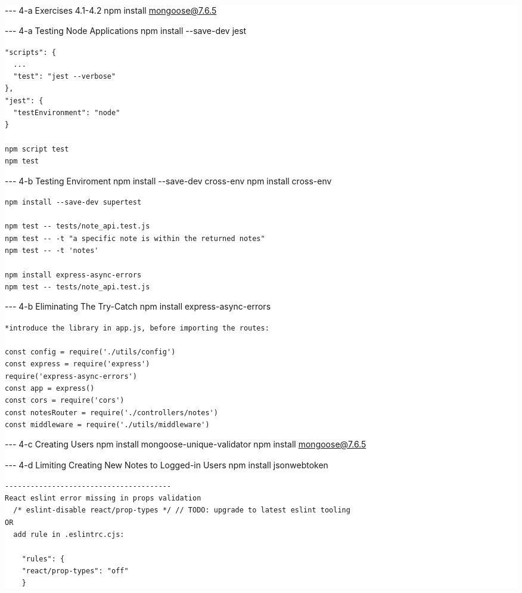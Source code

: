 --- 4-a Exercises 4.1-4.2
    npm install mongoose@7.6.5

--- 4-a Testing Node Applications
    npm install --save-dev jest

    "scripts": {
      ...
      "test": "jest --verbose"
    },
    "jest": {
      "testEnvironment": "node"
    }

    npm script test
    npm test

--- 4-b Testing Enviroment
    npm install --save-dev cross-env
    npm install cross-env

    npm install --save-dev supertest

    npm test -- tests/note_api.test.js
    npm test -- -t "a specific note is within the returned notes"
    npm test -- -t 'notes'

    npm install express-async-errors
    npm test -- tests/note_api.test.js


--- 4-b Eliminating The Try-Catch
    npm install express-async-errors 
    
    *introduce the library in app.js, before importing the routes:

    const config = require('./utils/config')
    const express = require('express')
    require('express-async-errors')
    const app = express()
    const cors = require('cors')
    const notesRouter = require('./controllers/notes')
    const middleware = require('./utils/middleware')

--- 4-c Creating Users
    npm install mongoose-unique-validator
    npm install mongoose@7.6.5

--- 4-d Limiting Creating New Notes to Logged-in Users
    npm install jsonwebtoken

    ---------------------------------------
    React eslint error missing in props validation
      /* eslint-disable react/prop-types */ // TODO: upgrade to latest eslint tooling
    OR
      add rule in .eslintrc.cjs:

        "rules": {
        "react/prop-types": "off"
        }
